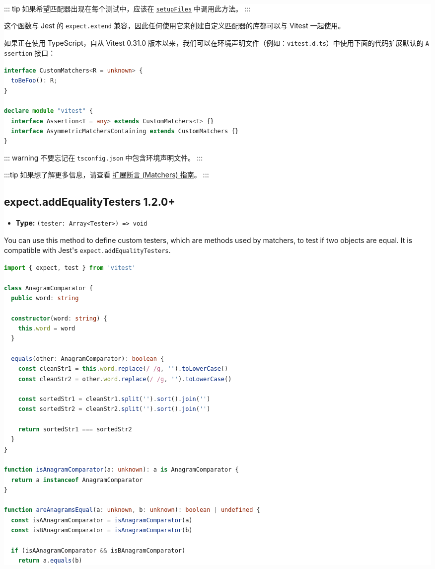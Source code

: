 ::: tip
如果希望匹配器出现在每个测试中，应该在 [`setupFiles`](/config/#setupFiles) 中调用此方法。
:::

这个函数与 Jest 的 `expect.extend` 兼容，因此任何使用它来创建自定义匹配器的库都可以与 Vitest 一起使用。

如果正在使用 TypeScript，自从 Vitest 0.31.0 版本以来，我们可以在环境声明文件（例如：`vitest.d.ts`）中使用下面的代码扩展默认的 `Assertion` 接口：

```ts
interface CustomMatchers<R = unknown> {
  toBeFoo(): R;
}

declare module "vitest" {
  interface Assertion<T = any> extends CustomMatchers<T> {}
  interface AsymmetricMatchersContaining extends CustomMatchers {}
}
```

::: warning
不要忘记在 `tsconfig.json` 中包含环境声明文件。
:::

:::tip
如果想了解更多信息，请查看 [扩展断言 (Matchers) 指南](/guide/extending-matchers)。
:::

## expect.addEqualityTesters <Badge type="info">1.2.0+</Badge>

- **Type:** `(tester: Array<Tester>) => void`

You can use this method to define custom testers, which are methods used by matchers, to test if two objects are equal. It is compatible with Jest's `expect.addEqualityTesters`.

```ts
import { expect, test } from 'vitest'

class AnagramComparator {
  public word: string

  constructor(word: string) {
    this.word = word
  }

  equals(other: AnagramComparator): boolean {
    const cleanStr1 = this.word.replace(/ /g, '').toLowerCase()
    const cleanStr2 = other.word.replace(/ /g, '').toLowerCase()

    const sortedStr1 = cleanStr1.split('').sort().join('')
    const sortedStr2 = cleanStr2.split('').sort().join('')

    return sortedStr1 === sortedStr2
  }
}

function isAnagramComparator(a: unknown): a is AnagramComparator {
  return a instanceof AnagramComparator
}

function areAnagramsEqual(a: unknown, b: unknown): boolean | undefined {
  const isAAnagramComparator = isAnagramComparator(a)
  const isBAnagramComparator = isAnagramComparator(b)

  if (isAAnagramComparator && isBAnagramComparator)
    return a.equals(b)

```
